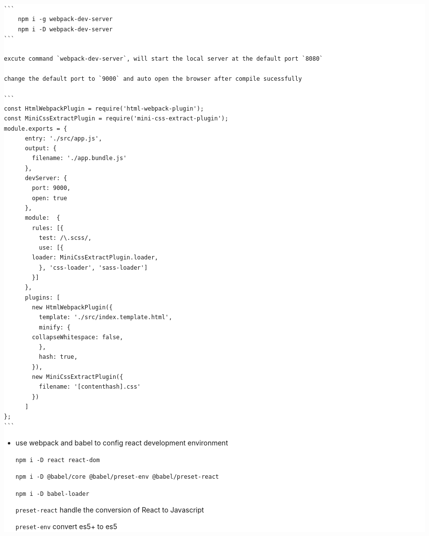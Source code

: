 	```
		npm i -g webpack-dev-server
		npm i -D webpack-dev-server
	```
	
	excute command `webpack-dev-server`, will start the local server at the default port `8080`
	
	change the default port to `9000` and auto open the browser after compile sucessfully
	
	```
	const HtmlWebpackPlugin = require('html-webpack-plugin');
	const MiniCssExtractPlugin = require('mini-css-extract-plugin');
	module.exports = {
		  entry: './src/app.js',
		  output: {
		    filename: './app.bundle.js'
		  },
		  devServer: {
		    port: 9000,
		    open: true
		  },
		  module:  {
		    rules: [{
		      test: /\.scss/,
		      use: [{
			loader: MiniCssExtractPlugin.loader,
		      }, 'css-loader', 'sass-loader']
		    }]
		  },
		  plugins: [
		    new HtmlWebpackPlugin({
		      template: './src/index.template.html',
		      minify: {
			collapseWhitespace: false,
		      },
		      hash: true,
		    }),
		    new MiniCssExtractPlugin({
		      filename: '[contenthash].css'
		    })
		  ]
	};
	```

- use webpack and babel to config react development environment

	`npm i -D react react-dom`
	
	`npm i -D @babel/core @babel/preset-env @babel/preset-react`
	
	`npm i -D babel-loader`
	
	`preset-react` handle the conversion of React to Javascript
	
	`preset-env` convert es5+ to es5
	